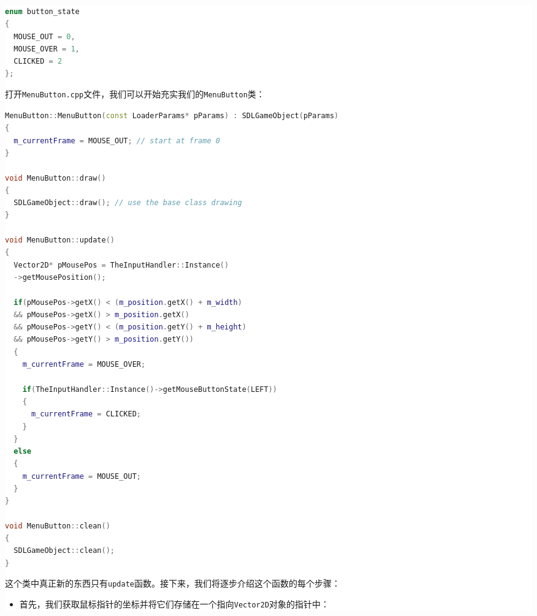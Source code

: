 ```cpp
enum button_state
{
  MOUSE_OUT = 0,
  MOUSE_OVER = 1,
  CLICKED = 2
};
```

打开`MenuButton.cpp`文件，我们可以开始充实我们的`MenuButton`类：

```cpp
MenuButton::MenuButton(const LoaderParams* pParams) : SDLGameObject(pParams)
{
  m_currentFrame = MOUSE_OUT; // start at frame 0
}

void MenuButton::draw()
{
  SDLGameObject::draw(); // use the base class drawing
}

void MenuButton::update()
{
  Vector2D* pMousePos = TheInputHandler::Instance()
  ->getMousePosition();

  if(pMousePos->getX() < (m_position.getX() + m_width) 
  && pMousePos->getX() > m_position.getX()
  && pMousePos->getY() < (m_position.getY() + m_height) 
  && pMousePos->getY() > m_position.getY())
  {
    m_currentFrame = MOUSE_OVER;

    if(TheInputHandler::Instance()->getMouseButtonState(LEFT))
    {
      m_currentFrame = CLICKED;
    }
  }
  else
  {
    m_currentFrame = MOUSE_OUT;
  }
}

void MenuButton::clean()
{
  SDLGameObject::clean();
}
```

这个类中真正新的东西只有`update`函数。接下来，我们将逐步介绍这个函数的每个步骤：

+   首先，我们获取鼠标指针的坐标并将它们存储在一个指向`Vector2D`对象的指针中：
